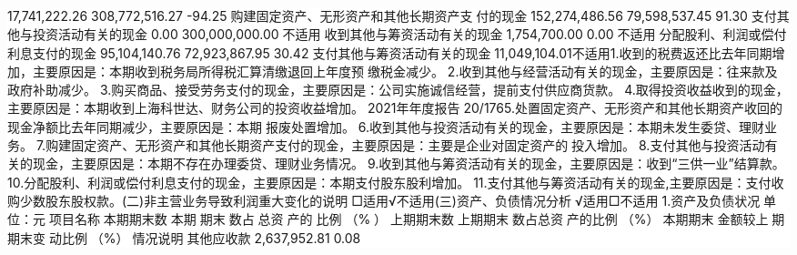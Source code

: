 17,741,222.26
308,772,516.27
-94.25
购建固定资产、无形资产和其他长期资产支
付的现金
152,274,486.56
79,598,537.45
91.30
支付其他与投资活动有关的现金
0.00
300,000,000.00
不适用
收到其他与筹资活动有关的现金
1,754,700.00
0.00
不适用
分配股利、利润或偿付利息支付的现金
95,104,140.76
72,923,867.95
30.42
支付其他与筹资活动有关的现金
11,049,104.01不适用1.收到的税费返还比去年同期增加，主要原因是：本期收到税务局所得税汇算清缴退回上年度预
缴税金减少。
2.收到其他与经营活动有关的现金，主要原因是：往来款及政府补助减少。
3.购买商品、接受劳务支付的现金，主要原因是：公司实施诚信经营，提前支付供应商货款。
4.取得投资收益收到的现金，主要原因是：本期收到上海科世达、财务公司的投资收益增加。
2021年年度报告
20/1765.处置固定资产、无形资产和其他长期资产收回的现金净额比去年同期减少，主要原因是：本期
报废处置增加。
6.收到其他与投资活动有关的现金，主要原因是：本期未发生委贷、理财业务。
7.购建固定资产、无形资产和其他长期资产支付的现金，主要原因是：主要是企业对固定资产的
投入增加。
8.支付其他与投资活动有关的现金，主要原因是：本期不存在办理委贷、理财业务情况。
9.收到其他与筹资活动有关的现金，主要原因是：收到“三供一业”结算款。
10.分配股利、利润或偿付利息支付的现金，主要原因是：本期支付股东股利增加。
11.支付其他与筹资活动有关的现金,主要原因是：支付收购少数股东股权款。(二)非主营业务导致利润重大变化的说明
□适用√不适用(三)资产、负债情况分析
√适用□不适用
1.资产及负债状况
单位：元
项目名称
本期期末数
本期
期末
数占
总资
产的
比例
（%
）
上期期末数
上期期末
数占总资
产的比例
（%）
本期期末
金额较上
期期末变
动比例
（%）
情况说明
其他应收款
2,637,952.81
0.08